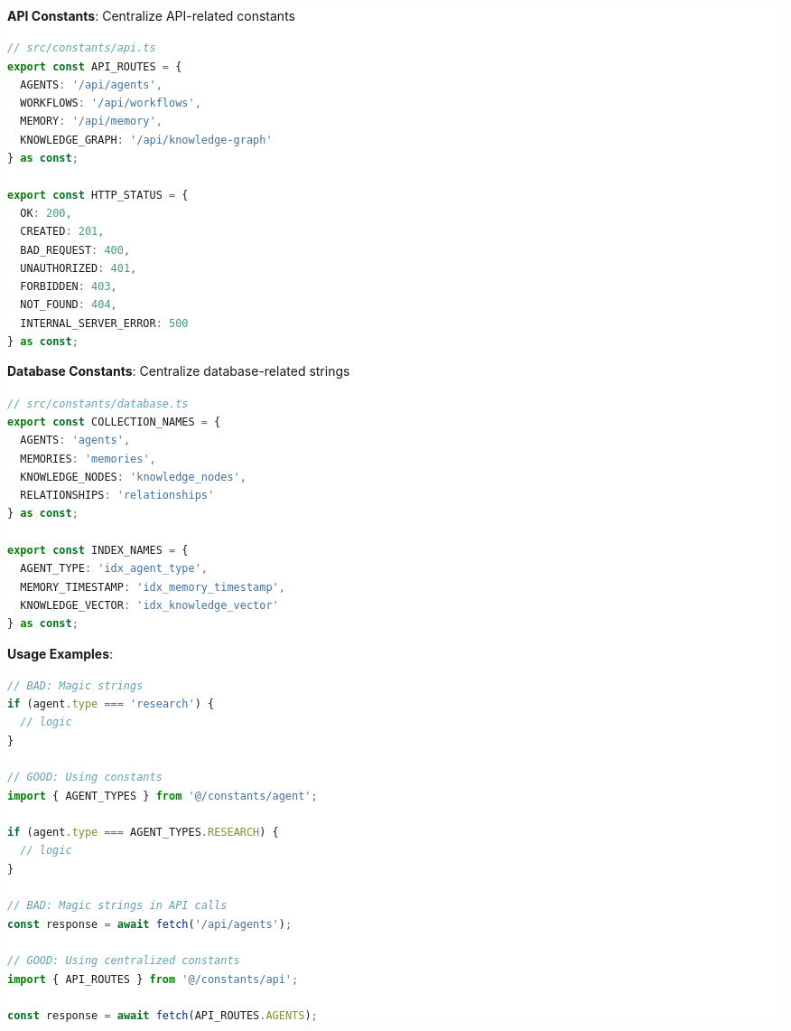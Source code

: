 
**API Constants**: Centralize API-related constants
```typescript
// src/constants/api.ts
export const API_ROUTES = {
  AGENTS: '/api/agents',
  WORKFLOWS: '/api/workflows',
  MEMORY: '/api/memory',
  KNOWLEDGE_GRAPH: '/api/knowledge-graph'
} as const;

export const HTTP_STATUS = {
  OK: 200,
  CREATED: 201,
  BAD_REQUEST: 400,
  UNAUTHORIZED: 401,
  FORBIDDEN: 403,
  NOT_FOUND: 404,
  INTERNAL_SERVER_ERROR: 500
} as const;
```

**Database Constants**: Centralize database-related strings
```typescript
// src/constants/database.ts
export const COLLECTION_NAMES = {
  AGENTS: 'agents',
  MEMORIES: 'memories',
  KNOWLEDGE_NODES: 'knowledge_nodes',
  RELATIONSHIPS: 'relationships'
} as const;

export const INDEX_NAMES = {
  AGENT_TYPE: 'idx_agent_type',
  MEMORY_TIMESTAMP: 'idx_memory_timestamp',
  KNOWLEDGE_VECTOR: 'idx_knowledge_vector'
} as const;
```

**Usage Examples**:
```typescript
// BAD: Magic strings
if (agent.type === 'research') {
  // logic
}

// GOOD: Using constants
import { AGENT_TYPES } from '@/constants/agent';

if (agent.type === AGENT_TYPES.RESEARCH) {
  // logic
}

// BAD: Magic strings in API calls
const response = await fetch('/api/agents');

// GOOD: Using centralized constants
import { API_ROUTES } from '@/constants/api';

const response = await fetch(API_ROUTES.AGENTS);
```
